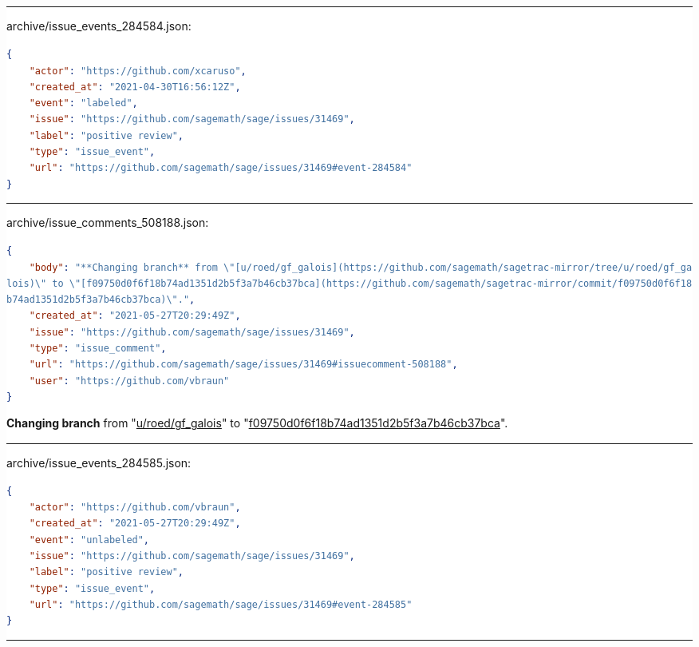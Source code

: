 

---

archive/issue_events_284584.json:
```json
{
    "actor": "https://github.com/xcaruso",
    "created_at": "2021-04-30T16:56:12Z",
    "event": "labeled",
    "issue": "https://github.com/sagemath/sage/issues/31469",
    "label": "positive review",
    "type": "issue_event",
    "url": "https://github.com/sagemath/sage/issues/31469#event-284584"
}
```



---

archive/issue_comments_508188.json:
```json
{
    "body": "**Changing branch** from \"[u/roed/gf_galois](https://github.com/sagemath/sagetrac-mirror/tree/u/roed/gf_galois)\" to \"[f09750d0f6f18b74ad1351d2b5f3a7b46cb37bca](https://github.com/sagemath/sagetrac-mirror/commit/f09750d0f6f18b74ad1351d2b5f3a7b46cb37bca)\".",
    "created_at": "2021-05-27T20:29:49Z",
    "issue": "https://github.com/sagemath/sage/issues/31469",
    "type": "issue_comment",
    "url": "https://github.com/sagemath/sage/issues/31469#issuecomment-508188",
    "user": "https://github.com/vbraun"
}
```

**Changing branch** from "[u/roed/gf_galois](https://github.com/sagemath/sagetrac-mirror/tree/u/roed/gf_galois)" to "[f09750d0f6f18b74ad1351d2b5f3a7b46cb37bca](https://github.com/sagemath/sagetrac-mirror/commit/f09750d0f6f18b74ad1351d2b5f3a7b46cb37bca)".



---

archive/issue_events_284585.json:
```json
{
    "actor": "https://github.com/vbraun",
    "created_at": "2021-05-27T20:29:49Z",
    "event": "unlabeled",
    "issue": "https://github.com/sagemath/sage/issues/31469",
    "label": "positive review",
    "type": "issue_event",
    "url": "https://github.com/sagemath/sage/issues/31469#event-284585"
}
```



---